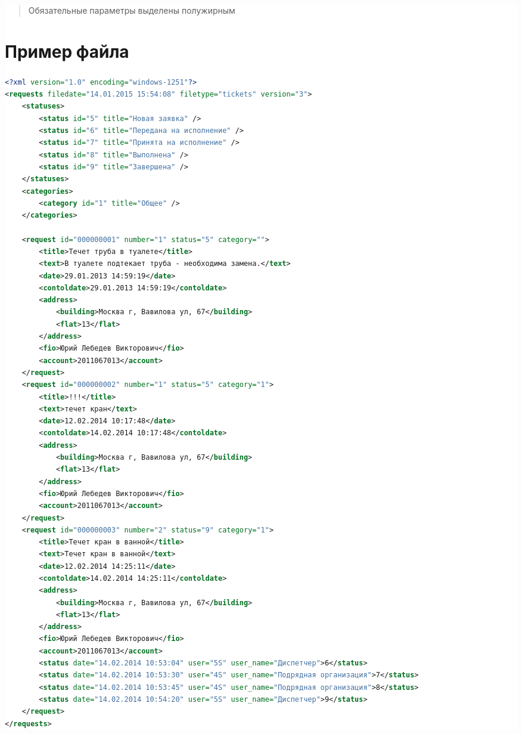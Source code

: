 > Обязательные параметры выделены полужирным

# Пример файла

```xml
<?xml version="1.0" encoding="windows-1251"?>
<requests filedate="14.01.2015 15:54:08" filetype="tickets" version="3">
	<statuses>
		<status id="5" title="Новая заявка" />
		<status id="6" title="Передана на исполнение" />
		<status id="7" title="Принята на исполнение" />
		<status id="8" title="Выполнена" />
		<status id="9" title="Завершена" />
	</statuses>
	<categories>
		<category id="1" title="Общее" />
	</categories>

	<request id="000000001" number="1" status="5" category="">
		<title>Течет труба в туалете</title>
		<text>В туалете подтекает труба - необходима замена.</text>
		<date>29.01.2013 14:59:19</date>
		<contoldate>29.01.2013 14:59:19</contoldate>
		<address>
			<building>Москва г, Вавилова ул, 67</building>
			<flat>13</flat>
		</address>
		<fio>Юрий Лебедев Викторович</fio>
		<account>2011067013</account>
	</request>
	<request id="000000002" number="1" status="5" category="1">
		<title>!!!</title>
		<text>течет кран</text>
		<date>12.02.2014 10:17:48</date>
		<contoldate>14.02.2014 10:17:48</contoldate>
		<address>
			<building>Москва г, Вавилова ул, 67</building>
			<flat>13</flat>
		</address>
		<fio>Юрий Лебедев Викторович</fio>
		<account>2011067013</account>
	</request>
	<request id="000000003" number="2" status="9" category="1">
		<title>Течет кран в ванной</title>
		<text>Течет кран в ванной</text>
		<date>12.02.2014 14:25:11</date>
		<contoldate>14.02.2014 14:25:11</contoldate>
		<address>
			<building>Москва г, Вавилова ул, 67</building>
			<flat>13</flat>
		</address>
		<fio>Юрий Лебедев Викторович</fio>
		<account>2011067013</account>
		<status date="14.02.2014 10:53:04" user="5S" user_name="Диспетчер">6</status>
		<status date="14.02.2014 10:53:30" user="4S" user_name="Подрядная организация">7</status>
		<status date="14.02.2014 10:53:45" user="4S" user_name="Подрядная организация">8</status>
		<status date="14.02.2014 10:54:20" user="5S" user_name="Диспетчер">9</status>
	</request>
</requests>
```
